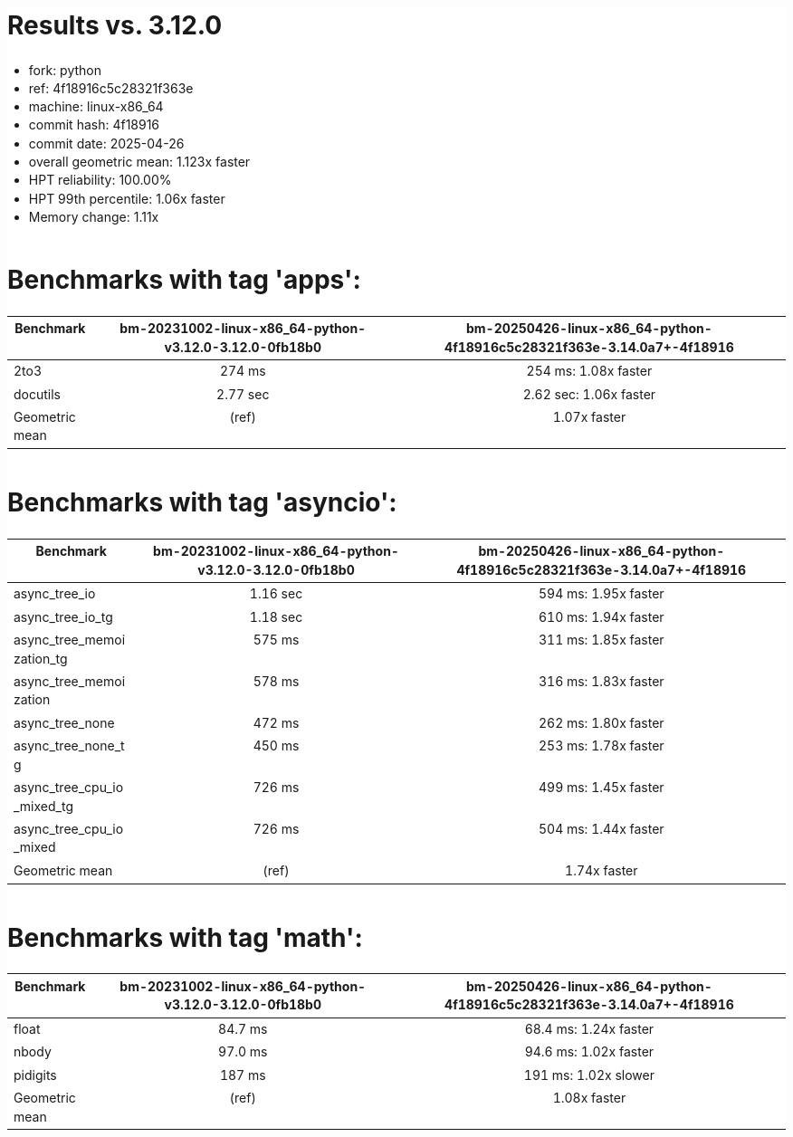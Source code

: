 # Results vs. 3.12.0

- fork: python
- ref: 4f18916c5c28321f363e
- machine: linux-x86_64
- commit hash: 4f18916
- commit date: 2025-04-26
- overall geometric mean: 1.123x faster
- HPT reliability: 100.00%
- HPT 99th percentile: 1.06x faster
- Memory change: 1.11x

Benchmarks with tag 'apps':
===========================

| Benchmark      | bm-20231002-linux-x86_64-python-v3.12.0-3.12.0-0fb18b0 | bm-20250426-linux-x86_64-python-4f18916c5c28321f363e-3.14.0a7+-4f18916 |
|----------------|:------------------------------------------------------:|:----------------------------------------------------------------------:|
| 2to3           | 274 ms                                                 | 254 ms: 1.08x faster                                                   |
| docutils       | 2.77 sec                                               | 2.62 sec: 1.06x faster                                                 |
| Geometric mean | (ref)                                                  | 1.07x faster                                                           |

Benchmarks with tag 'asyncio':
==============================

| Benchmark                  | bm-20231002-linux-x86_64-python-v3.12.0-3.12.0-0fb18b0 | bm-20250426-linux-x86_64-python-4f18916c5c28321f363e-3.14.0a7+-4f18916 |
|----------------------------|:------------------------------------------------------:|:----------------------------------------------------------------------:|
| async_tree_io              | 1.16 sec                                               | 594 ms: 1.95x faster                                                   |
| async_tree_io_tg           | 1.18 sec                                               | 610 ms: 1.94x faster                                                   |
| async_tree_memoization_tg  | 575 ms                                                 | 311 ms: 1.85x faster                                                   |
| async_tree_memoization     | 578 ms                                                 | 316 ms: 1.83x faster                                                   |
| async_tree_none            | 472 ms                                                 | 262 ms: 1.80x faster                                                   |
| async_tree_none_tg         | 450 ms                                                 | 253 ms: 1.78x faster                                                   |
| async_tree_cpu_io_mixed_tg | 726 ms                                                 | 499 ms: 1.45x faster                                                   |
| async_tree_cpu_io_mixed    | 726 ms                                                 | 504 ms: 1.44x faster                                                   |
| Geometric mean             | (ref)                                                  | 1.74x faster                                                           |

Benchmarks with tag 'math':
===========================

| Benchmark      | bm-20231002-linux-x86_64-python-v3.12.0-3.12.0-0fb18b0 | bm-20250426-linux-x86_64-python-4f18916c5c28321f363e-3.14.0a7+-4f18916 |
|----------------|:------------------------------------------------------:|:----------------------------------------------------------------------:|
| float          | 84.7 ms                                                | 68.4 ms: 1.24x faster                                                  |
| nbody          | 97.0 ms                                                | 94.6 ms: 1.02x faster                                                  |
| pidigits       | 187 ms                                                 | 191 ms: 1.02x slower                                                   |
| Geometric mean | (ref)                                                  | 1.08x faster                                                           |
